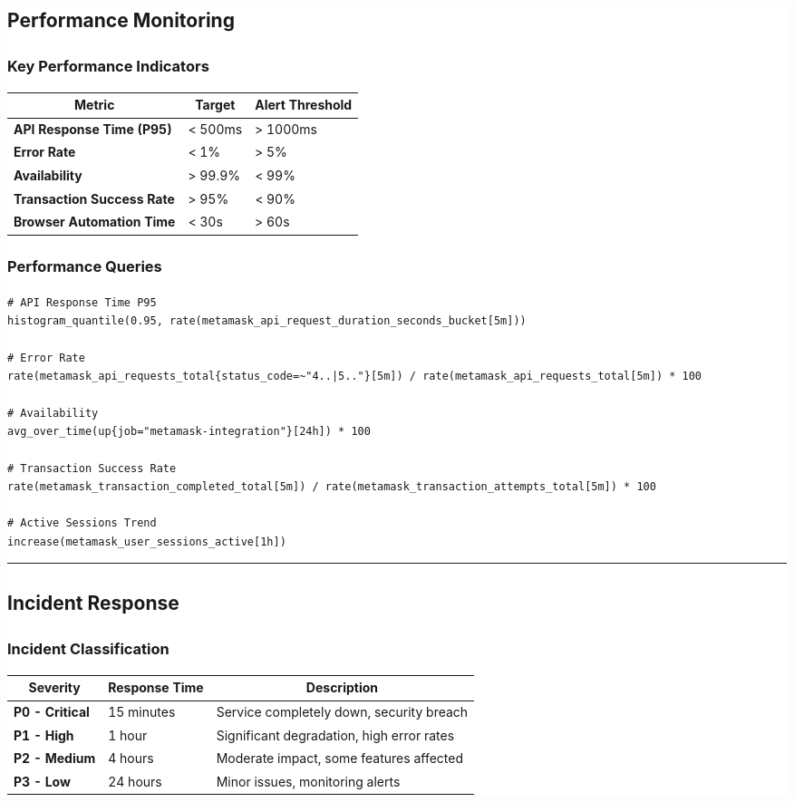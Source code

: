 
## Performance Monitoring

### Key Performance Indicators

| Metric | Target | Alert Threshold |
|--------|--------|-----------------|
| **API Response Time (P95)** | < 500ms | > 1000ms |
| **Error Rate** | < 1% | > 5% |
| **Availability** | > 99.9% | < 99% |
| **Transaction Success Rate** | > 95% | < 90% |
| **Browser Automation Time** | < 30s | > 60s |

### Performance Queries

```promql
# API Response Time P95
histogram_quantile(0.95, rate(metamask_api_request_duration_seconds_bucket[5m]))

# Error Rate
rate(metamask_api_requests_total{status_code=~"4..|5.."}[5m]) / rate(metamask_api_requests_total[5m]) * 100

# Availability
avg_over_time(up{job="metamask-integration"}[24h]) * 100

# Transaction Success Rate
rate(metamask_transaction_completed_total[5m]) / rate(metamask_transaction_attempts_total[5m]) * 100

# Active Sessions Trend
increase(metamask_user_sessions_active[1h])
```

---

## Incident Response

### Incident Classification

| Severity | Response Time | Description |
|----------|---------------|-------------|
| **P0 - Critical** | 15 minutes | Service completely down, security breach |
| **P1 - High** | 1 hour | Significant degradation, high error rates |
| **P2 - Medium** | 4 hours | Moderate impact, some features affected |
| **P3 - Low** | 24 hours | Minor issues, monitoring alerts |
